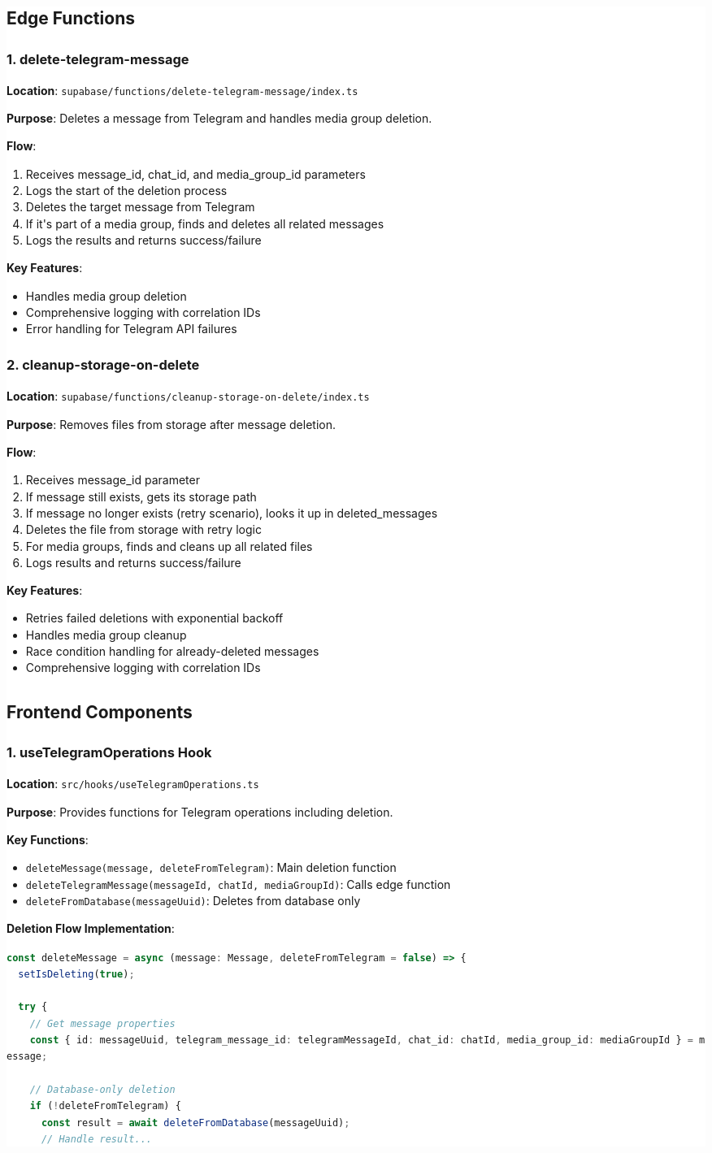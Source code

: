 ## Edge Functions

### 1. delete-telegram-message

**Location**: `supabase/functions/delete-telegram-message/index.ts`

**Purpose**: Deletes a message from Telegram and handles media group deletion.

**Flow**:
1. Receives message_id, chat_id, and media_group_id parameters
2. Logs the start of the deletion process
3. Deletes the target message from Telegram
4. If it's part of a media group, finds and deletes all related messages
5. Logs the results and returns success/failure

**Key Features**:
- Handles media group deletion
- Comprehensive logging with correlation IDs
- Error handling for Telegram API failures

### 2. cleanup-storage-on-delete

**Location**: `supabase/functions/cleanup-storage-on-delete/index.ts`

**Purpose**: Removes files from storage after message deletion.

**Flow**:
1. Receives message_id parameter
2. If message still exists, gets its storage path
3. If message no longer exists (retry scenario), looks it up in deleted_messages
4. Deletes the file from storage with retry logic
5. For media groups, finds and cleans up all related files
6. Logs results and returns success/failure

**Key Features**:
- Retries failed deletions with exponential backoff
- Handles media group cleanup
- Race condition handling for already-deleted messages
- Comprehensive logging with correlation IDs

## Frontend Components

### 1. useTelegramOperations Hook

**Location**: `src/hooks/useTelegramOperations.ts`

**Purpose**: Provides functions for Telegram operations including deletion.

**Key Functions**:
- `deleteMessage(message, deleteFromTelegram)`: Main deletion function
- `deleteTelegramMessage(messageId, chatId, mediaGroupId)`: Calls edge function
- `deleteFromDatabase(messageUuid)`: Deletes from database only

**Deletion Flow Implementation**:
```typescript
const deleteMessage = async (message: Message, deleteFromTelegram = false) => {
  setIsDeleting(true);

  try {
    // Get message properties
    const { id: messageUuid, telegram_message_id: telegramMessageId, chat_id: chatId, media_group_id: mediaGroupId } = message;

    // Database-only deletion
    if (!deleteFromTelegram) {
      const result = await deleteFromDatabase(messageUuid);
      // Handle result...
```